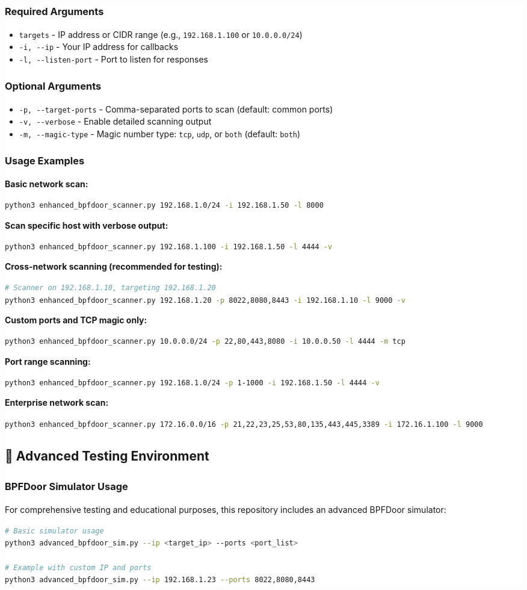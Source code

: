 ### Required Arguments
- `targets` - IP address or CIDR range (e.g., `192.168.1.100` or `10.0.0.0/24`)
- `-i, --ip` - Your IP address for callbacks
- `-l, --listen-port` - Port to listen for responses

### Optional Arguments
- `-p, --target-ports` - Comma-separated ports to scan (default: common ports)
- `-v, --verbose` - Enable detailed scanning output
- `-m, --magic-type` - Magic number type: `tcp`, `udp`, or `both` (default: `both`)

### Usage Examples

**Basic network scan:**
```bash
python3 enhanced_bpfdoor_scanner.py 192.168.1.0/24 -i 192.168.1.50 -l 8000
```

**Scan specific host with verbose output:**
```bash
python3 enhanced_bpfdoor_scanner.py 192.168.1.100 -i 192.168.1.50 -l 4444 -v
```

**Cross-network scanning (recommended for testing):**
```bash
# Scanner on 192.168.1.10, targeting 192.168.1.20
python3 enhanced_bpfdoor_scanner.py 192.168.1.20 -p 8022,8080,8443 -i 192.168.1.10 -l 9000 -v
```

**Custom ports and TCP magic only:**
```bash
python3 enhanced_bpfdoor_scanner.py 10.0.0.0/24 -p 22,80,443,8080 -i 10.0.0.50 -l 4444 -m tcp
```

**Port range scanning:**
```bash
python3 enhanced_bpfdoor_scanner.py 192.168.1.0/24 -p 1-1000 -i 192.168.1.50 -l 4444 -v
```

**Enterprise network scan:**
```bash
python3 enhanced_bpfdoor_scanner.py 172.16.0.0/16 -p 21,22,23,25,53,80,135,443,445,3389 -i 172.16.1.100 -l 9000
```

## 🧪 Advanced Testing Environment

### BPFDoor Simulator Usage
For comprehensive testing and educational purposes, this repository includes an advanced BPFDoor simulator:

```bash
# Basic simulator usage
python3 advanced_bpfdoor_sim.py --ip <target_ip> --ports <port_list>

# Example with custom IP and ports
python3 advanced_bpfdoor_sim.py --ip 192.168.1.23 --ports 8022,8080,8443
```
